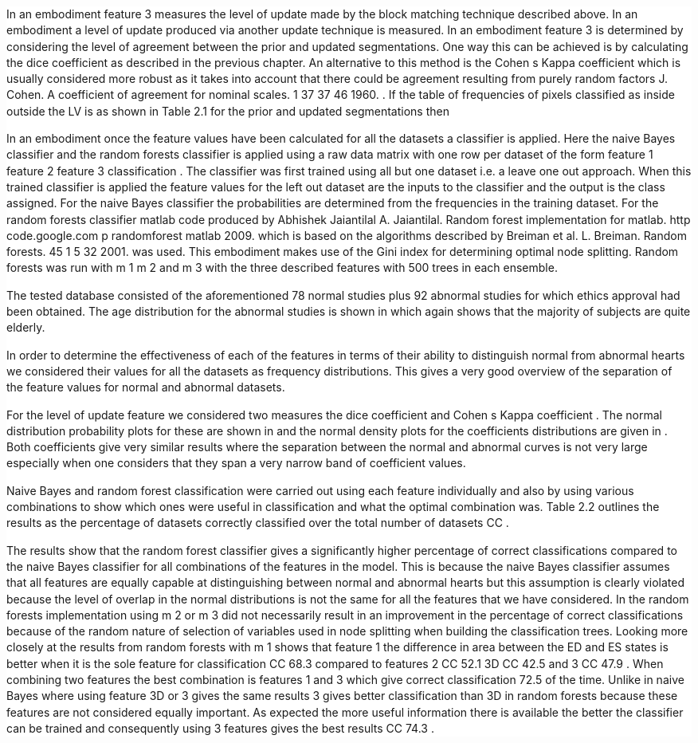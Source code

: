 In an embodiment feature 3 measures the level of update made by the block matching technique described above. In an embodiment a level of update produced via another update technique is measured. In an embodiment feature 3 is determined by considering the level of agreement between the prior and updated segmentations. One way this can be achieved is by calculating the dice coefficient as described in the previous chapter. An alternative to this method is the Cohen s Kappa coefficient which is usually considered more robust as it takes into account that there could be agreement resulting from purely random factors J. Cohen. A coefficient of agreement for nominal scales. 1 37 37 46 1960. . If the table of frequencies of pixels classified as inside outside the LV is as shown in Table 2.1 for the prior and updated segmentations then 

In an embodiment once the feature values have been calculated for all the datasets a classifier is applied. Here the naive Bayes classifier and the random forests classifier is applied using a raw data matrix with one row per dataset of the form feature 1 feature 2 feature 3 classification . The classifier was first trained using all but one dataset i.e. a leave one out approach. When this trained classifier is applied the feature values for the left out dataset are the inputs to the classifier and the output is the class assigned. For the naive Bayes classifier the probabilities are determined from the frequencies in the training dataset. For the random forests classifier matlab code produced by Abhishek Jaiantilal A. Jaiantilal. Random forest implementation for matlab. http code.google.com p randomforest matlab 2009. which is based on the algorithms described by Breiman et al. L. Breiman. Random forests. 45 1 5 32 2001. was used. This embodiment makes use of the Gini index for determining optimal node splitting. Random forests was run with m 1 m 2 and m 3 with the three described features with 500 trees in each ensemble.

The tested database consisted of the aforementioned 78 normal studies plus 92 abnormal studies for which ethics approval had been obtained. The age distribution for the abnormal studies is shown in which again shows that the majority of subjects are quite elderly.

In order to determine the effectiveness of each of the features in terms of their ability to distinguish normal from abnormal hearts we considered their values for all the datasets as frequency distributions. This gives a very good overview of the separation of the feature values for normal and abnormal datasets.

For the level of update feature we considered two measures the dice coefficient and Cohen s Kappa coefficient . The normal distribution probability plots for these are shown in and the normal density plots for the coefficients distributions are given in . Both coefficients give very similar results where the separation between the normal and abnormal curves is not very large especially when one considers that they span a very narrow band of coefficient values.

Naive Bayes and random forest classification were carried out using each feature individually and also by using various combinations to show which ones were useful in classification and what the optimal combination was. Table 2.2 outlines the results as the percentage of datasets correctly classified over the total number of datasets CC .

The results show that the random forest classifier gives a significantly higher percentage of correct classifications compared to the naive Bayes classifier for all combinations of the features in the model. This is because the naive Bayes classifier assumes that all features are equally capable at distinguishing between normal and abnormal hearts but this assumption is clearly violated because the level of overlap in the normal distributions is not the same for all the features that we have considered. In the random forests implementation using m 2 or m 3 did not necessarily result in an improvement in the percentage of correct classifications because of the random nature of selection of variables used in node splitting when building the classification trees. Looking more closely at the results from random forests with m 1 shows that feature 1 the difference in area between the ED and ES states is better when it is the sole feature for classification CC 68.3 compared to features 2 CC 52.1 3D CC 42.5 and 3 CC 47.9 . When combining two features the best combination is features 1 and 3 which give correct classification 72.5 of the time. Unlike in naive Bayes where using feature 3D or 3 gives the same results 3 gives better classification than 3D in random forests because these features are not considered equally important. As expected the more useful information there is available the better the classifier can be trained and consequently using 3 features gives the best results CC 74.3 .

